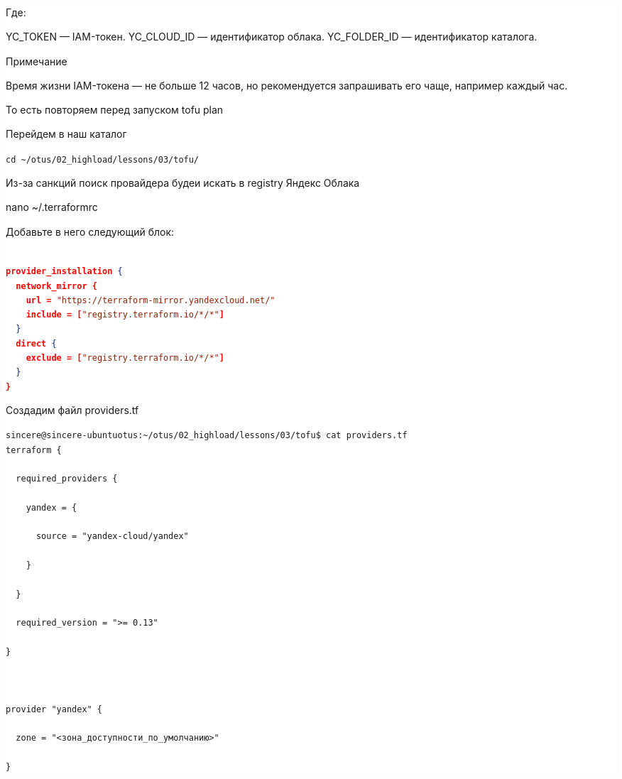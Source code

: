 ```bash

```
Где:

YC_TOKEN — IAM-токен.
YC_CLOUD_ID — идентификатор облака.
YC_FOLDER_ID — идентификатор каталога.

Примечание

Время жизни IAM-токена — не больше 12 часов, но рекомендуется запрашивать его чаще, например каждый час.


То есть повторяем перед запуском tofu plan

Перейдем в наш каталог 

`cd ~/otus/02_highload/lessons/03/tofu/`

Из-за санкций поиск провайдера будеи искать в registry Яндекс Облака

nano ~/.terraformrc


Добавьте в него следующий блок:

```json

provider_installation {
  network_mirror {
    url = "https://terraform-mirror.yandexcloud.net/"
    include = ["registry.terraform.io/*/*"]
  }
  direct {
    exclude = ["registry.terraform.io/*/*"]
  }
}
```


Создадим файл providers.tf

```shell
sincere@sincere-ubuntuotus:~/otus/02_highload/lessons/03/tofu$ cat providers.tf 
terraform {

  required_providers {

    yandex = {

      source = "yandex-cloud/yandex"

    }

  }

  required_version = ">= 0.13"

}



provider "yandex" {

  zone = "<зона_доступности_по_умолчанию>"

}
```
